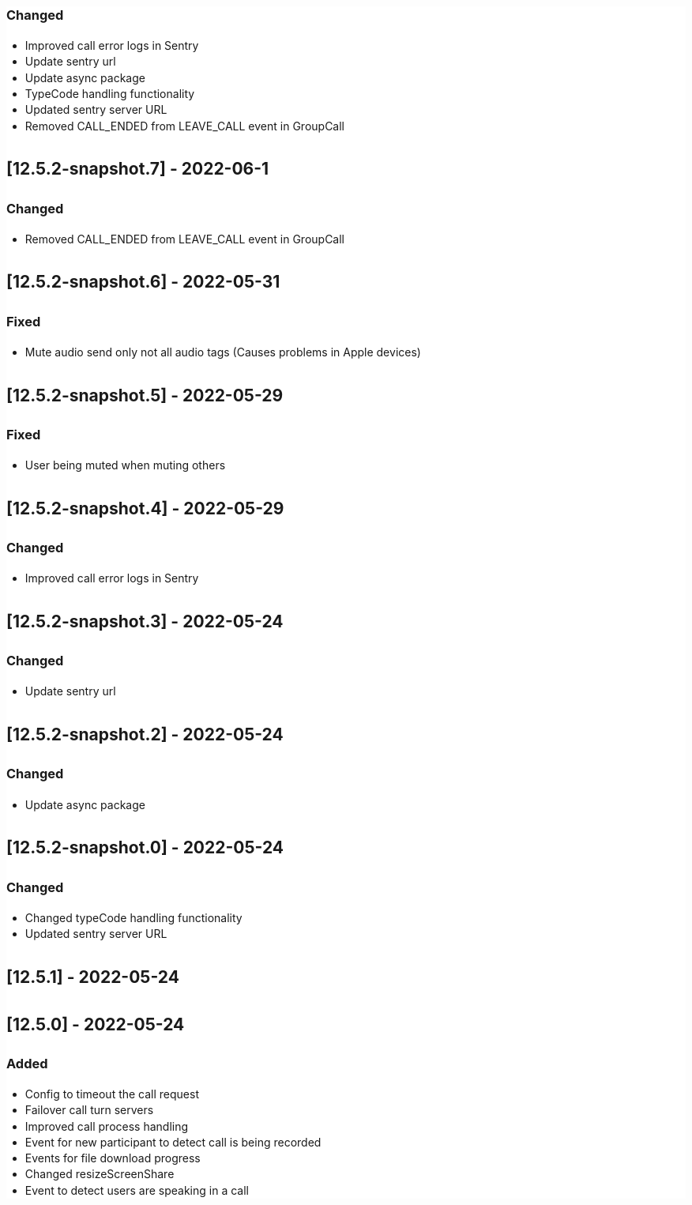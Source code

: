 ### Changed
- Improved call error logs in Sentry
- Update sentry url
- Update async package
- TypeCode handling functionality
- Updated sentry server URL
- Removed CALL_ENDED from LEAVE_CALL event in GroupCall

## [12.5.2-snapshot.7] - 2022-06-1
### Changed
- Removed CALL_ENDED from LEAVE_CALL event in GroupCall

## [12.5.2-snapshot.6] - 2022-05-31
### Fixed
- Mute audio send only not all audio tags (Causes problems in Apple devices)

## [12.5.2-snapshot.5] - 2022-05-29
### Fixed
-  User being muted when muting others

## [12.5.2-snapshot.4] - 2022-05-29
### Changed
- Improved call error logs in Sentry

## [12.5.2-snapshot.3] - 2022-05-24
### Changed
- Update sentry url


## [12.5.2-snapshot.2] - 2022-05-24
### Changed
- Update async package


## [12.5.2-snapshot.0] - 2022-05-24
### Changed
- Changed typeCode handling functionality
- Updated sentry server URL

## [12.5.1] - 2022-05-24
## [12.5.0] - 2022-05-24
### Added
- Config to timeout the call request
- Failover call turn servers
- Improved call process handling
- Event for new participant to detect call is being recorded
- Events for file download progress
- Changed resizeScreenShare
- Event to detect users are speaking in a call
